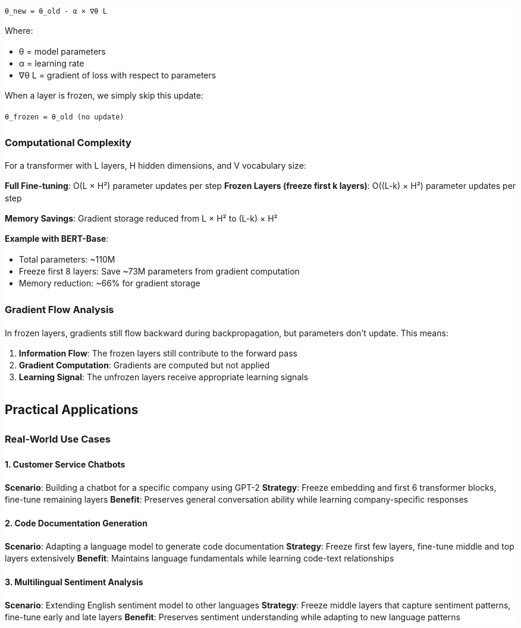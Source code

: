 ```
θ_new = θ_old - α × ∇θ L
```

Where:
- θ = model parameters
- α = learning rate
- ∇θ L = gradient of loss with respect to parameters

When a layer is frozen, we simply skip this update:
```
θ_frozen = θ_old (no update)
```

### Computational Complexity

For a transformer with L layers, H hidden dimensions, and V vocabulary size:

**Full Fine-tuning**: O(L × H²) parameter updates per step
**Frozen Layers (freeze first k layers)**: O((L-k) × H²) parameter updates per step

**Memory Savings**: Gradient storage reduced from L × H² to (L-k) × H²

**Example with BERT-Base**:
- Total parameters: ~110M
- Freeze first 8 layers: Save ~73M parameters from gradient computation
- Memory reduction: ~66% for gradient storage

### Gradient Flow Analysis

In frozen layers, gradients still flow backward during backpropagation, but parameters don't update. This means:

1. **Information Flow**: The frozen layers still contribute to the forward pass
2. **Gradient Computation**: Gradients are computed but not applied
3. **Learning Signal**: The unfrozen layers receive appropriate learning signals

## Practical Applications

### Real-World Use Cases

#### 1. Customer Service Chatbots
**Scenario**: Building a chatbot for a specific company using GPT-2
**Strategy**: Freeze embedding and first 6 transformer blocks, fine-tune remaining layers
**Benefit**: Preserves general conversation ability while learning company-specific responses

#### 2. Code Documentation Generation
**Scenario**: Adapting a language model to generate code documentation
**Strategy**: Freeze first few layers, fine-tune middle and top layers extensively
**Benefit**: Maintains language fundamentals while learning code-text relationships

#### 3. Multilingual Sentiment Analysis
**Scenario**: Extending English sentiment model to other languages
**Strategy**: Freeze middle layers that capture sentiment patterns, fine-tune early and late layers
**Benefit**: Preserves sentiment understanding while adapting to new language patterns
